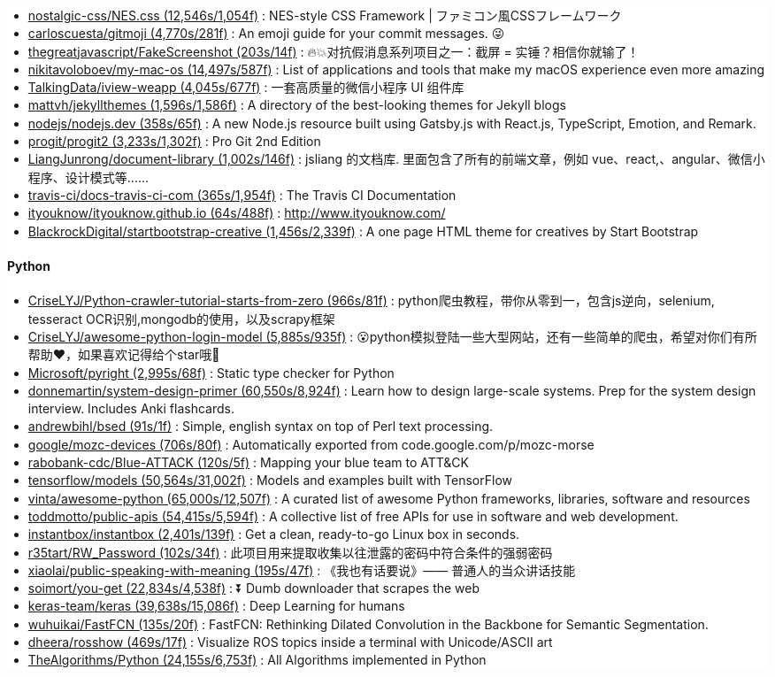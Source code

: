 * [nostalgic-css/NES.css (12,546s/1,054f)](https://github.com/nostalgic-css/NES.css) : NES-style CSS Framework | ファミコン風CSSフレームワーク
* [carloscuesta/gitmoji (4,770s/281f)](https://github.com/carloscuesta/gitmoji) : An emoji guide for your commit messages. 😜
* [thegreatjavascript/FakeScreenshot (203s/14f)](https://github.com/thegreatjavascript/FakeScreenshot) : 🔥💥对抗假消息系列项目之一：截屏 = 实锤？相信你就输了！
* [nikitavoloboev/my-mac-os (14,497s/587f)](https://github.com/nikitavoloboev/my-mac-os) : List of applications and tools that make my macOS experience even more amazing
* [TalkingData/iview-weapp (4,045s/677f)](https://github.com/TalkingData/iview-weapp) : 一套高质量的微信小程序 UI 组件库
* [mattvh/jekyllthemes (1,596s/1,586f)](https://github.com/mattvh/jekyllthemes) : A directory of the best-looking themes for Jekyll blogs
* [nodejs/nodejs.dev (358s/65f)](https://github.com/nodejs/nodejs.dev) : A new Node.js resource built using Gatsby.js with React.js, TypeScript, Emotion, and Remark.
* [progit/progit2 (3,233s/1,302f)](https://github.com/progit/progit2) : Pro Git 2nd Edition
* [LiangJunrong/document-library (1,002s/146f)](https://github.com/LiangJunrong/document-library) : jsliang 的文档库. 里面包含了所有的前端文章，例如 vue、react,、angular、微信小程序、设计模式等……
* [travis-ci/docs-travis-ci-com (365s/1,954f)](https://github.com/travis-ci/docs-travis-ci-com) : The Travis CI Documentation
* [ityouknow/ityouknow.github.io (64s/488f)](https://github.com/ityouknow/ityouknow.github.io) : http://www.ityouknow.com/
* [BlackrockDigital/startbootstrap-creative (1,456s/2,339f)](https://github.com/BlackrockDigital/startbootstrap-creative) : A one page HTML theme for creatives by Start Bootstrap

#### Python
* [CriseLYJ/Python-crawler-tutorial-starts-from-zero (966s/81f)](https://github.com/CriseLYJ/Python-crawler-tutorial-starts-from-zero) : python爬虫教程，带你从零到一，包含js逆向，selenium, tesseract OCR识别,mongodb的使用，以及scrapy框架
* [CriseLYJ/awesome-python-login-model (5,885s/935f)](https://github.com/CriseLYJ/awesome-python-login-model) : 😮python模拟登陆一些大型网站，还有一些简单的爬虫，希望对你们有所帮助❤️，如果喜欢记得给个star哦🌟
* [Microsoft/pyright (2,995s/68f)](https://github.com/Microsoft/pyright) : Static type checker for Python
* [donnemartin/system-design-primer (60,550s/8,924f)](https://github.com/donnemartin/system-design-primer) : Learn how to design large-scale systems. Prep for the system design interview. Includes Anki flashcards.
* [andrewbihl/bsed (91s/1f)](https://github.com/andrewbihl/bsed) : Simple, english syntax on top of Perl text processing.
* [google/mozc-devices (706s/80f)](https://github.com/google/mozc-devices) : Automatically exported from code.google.com/p/mozc-morse
* [rabobank-cdc/Blue-ATTACK (120s/5f)](https://github.com/rabobank-cdc/Blue-ATTACK) : Mapping your blue team to ATT&CK
* [tensorflow/models (50,564s/31,002f)](https://github.com/tensorflow/models) : Models and examples built with TensorFlow
* [vinta/awesome-python (65,000s/12,507f)](https://github.com/vinta/awesome-python) : A curated list of awesome Python frameworks, libraries, software and resources
* [toddmotto/public-apis (54,415s/5,594f)](https://github.com/toddmotto/public-apis) : A collective list of free APIs for use in software and web development.
* [instantbox/instantbox (2,401s/139f)](https://github.com/instantbox/instantbox) : Get a clean, ready-to-go Linux box in seconds.
* [r35tart/RW_Password (102s/34f)](https://github.com/r35tart/RW_Password) : 此项目用来提取收集以往泄露的密码中符合条件的强弱密码
* [xiaolai/public-speaking-with-meaning (195s/47f)](https://github.com/xiaolai/public-speaking-with-meaning) : 《我也有话要说》—— 普通人的当众讲话技能
* [soimort/you-get (22,834s/4,538f)](https://github.com/soimort/you-get) : ⏬ Dumb downloader that scrapes the web
* [keras-team/keras (39,638s/15,086f)](https://github.com/keras-team/keras) : Deep Learning for humans
* [wuhuikai/FastFCN (135s/20f)](https://github.com/wuhuikai/FastFCN) : FastFCN: Rethinking Dilated Convolution in the Backbone for Semantic Segmentation.
* [dheera/rosshow (469s/17f)](https://github.com/dheera/rosshow) : Visualize ROS topics inside a terminal with Unicode/ASCII art
* [TheAlgorithms/Python (24,155s/6,753f)](https://github.com/TheAlgorithms/Python) : All Algorithms implemented in Python